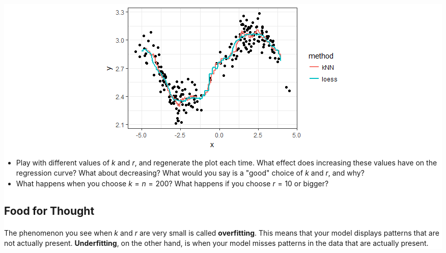 <img src="Lesson1_files/figure-html/unnamed-chunk-5-1.png" style="display: block; margin: auto;" />

- Play with different values of $k$ and $r$, and regenerate the plot each time. What effect does increasing these values have on the regression curve? What about decreasing? What would you say is a "good" choice of $k$ and $r$, and why?
- What happens when you choose $k=n=200$? What happens if you choose $r=10$ or bigger?


## Food for Thought

The phenomenon you see when $k$ and $r$ are very small is called __overfitting__. This means that your model displays patterns that are not actually present. __Underfitting__, on the other hand, is when your model misses patterns in the data that are actually present.



